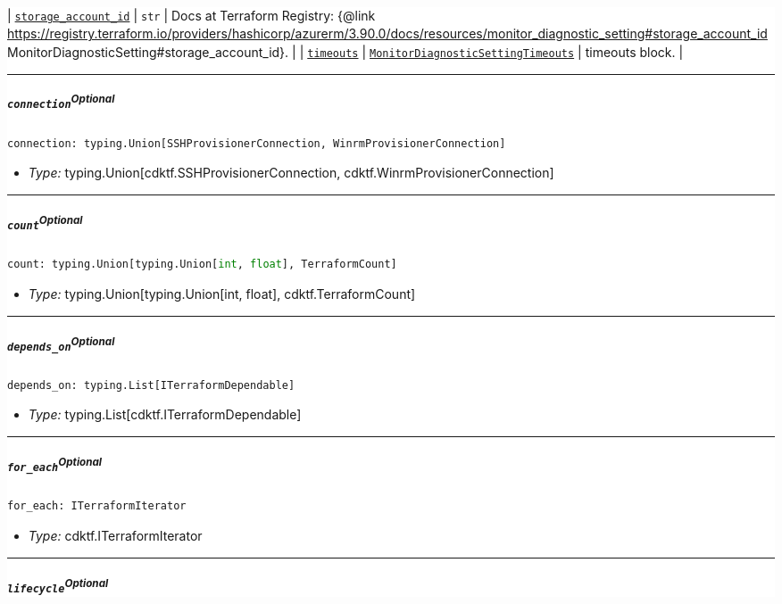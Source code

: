 | <code><a href="#@cdktf/provider-azurerm.monitorDiagnosticSetting.MonitorDiagnosticSettingConfig.property.storageAccountId">storage_account_id</a></code> | <code>str</code> | Docs at Terraform Registry: {@link https://registry.terraform.io/providers/hashicorp/azurerm/3.90.0/docs/resources/monitor_diagnostic_setting#storage_account_id MonitorDiagnosticSetting#storage_account_id}. |
| <code><a href="#@cdktf/provider-azurerm.monitorDiagnosticSetting.MonitorDiagnosticSettingConfig.property.timeouts">timeouts</a></code> | <code><a href="#@cdktf/provider-azurerm.monitorDiagnosticSetting.MonitorDiagnosticSettingTimeouts">MonitorDiagnosticSettingTimeouts</a></code> | timeouts block. |

---

##### `connection`<sup>Optional</sup> <a name="connection" id="@cdktf/provider-azurerm.monitorDiagnosticSetting.MonitorDiagnosticSettingConfig.property.connection"></a>

```python
connection: typing.Union[SSHProvisionerConnection, WinrmProvisionerConnection]
```

- *Type:* typing.Union[cdktf.SSHProvisionerConnection, cdktf.WinrmProvisionerConnection]

---

##### `count`<sup>Optional</sup> <a name="count" id="@cdktf/provider-azurerm.monitorDiagnosticSetting.MonitorDiagnosticSettingConfig.property.count"></a>

```python
count: typing.Union[typing.Union[int, float], TerraformCount]
```

- *Type:* typing.Union[typing.Union[int, float], cdktf.TerraformCount]

---

##### `depends_on`<sup>Optional</sup> <a name="depends_on" id="@cdktf/provider-azurerm.monitorDiagnosticSetting.MonitorDiagnosticSettingConfig.property.dependsOn"></a>

```python
depends_on: typing.List[ITerraformDependable]
```

- *Type:* typing.List[cdktf.ITerraformDependable]

---

##### `for_each`<sup>Optional</sup> <a name="for_each" id="@cdktf/provider-azurerm.monitorDiagnosticSetting.MonitorDiagnosticSettingConfig.property.forEach"></a>

```python
for_each: ITerraformIterator
```

- *Type:* cdktf.ITerraformIterator

---

##### `lifecycle`<sup>Optional</sup> <a name="lifecycle" id="@cdktf/provider-azurerm.monitorDiagnosticSetting.MonitorDiagnosticSettingConfig.property.lifecycle"></a>
